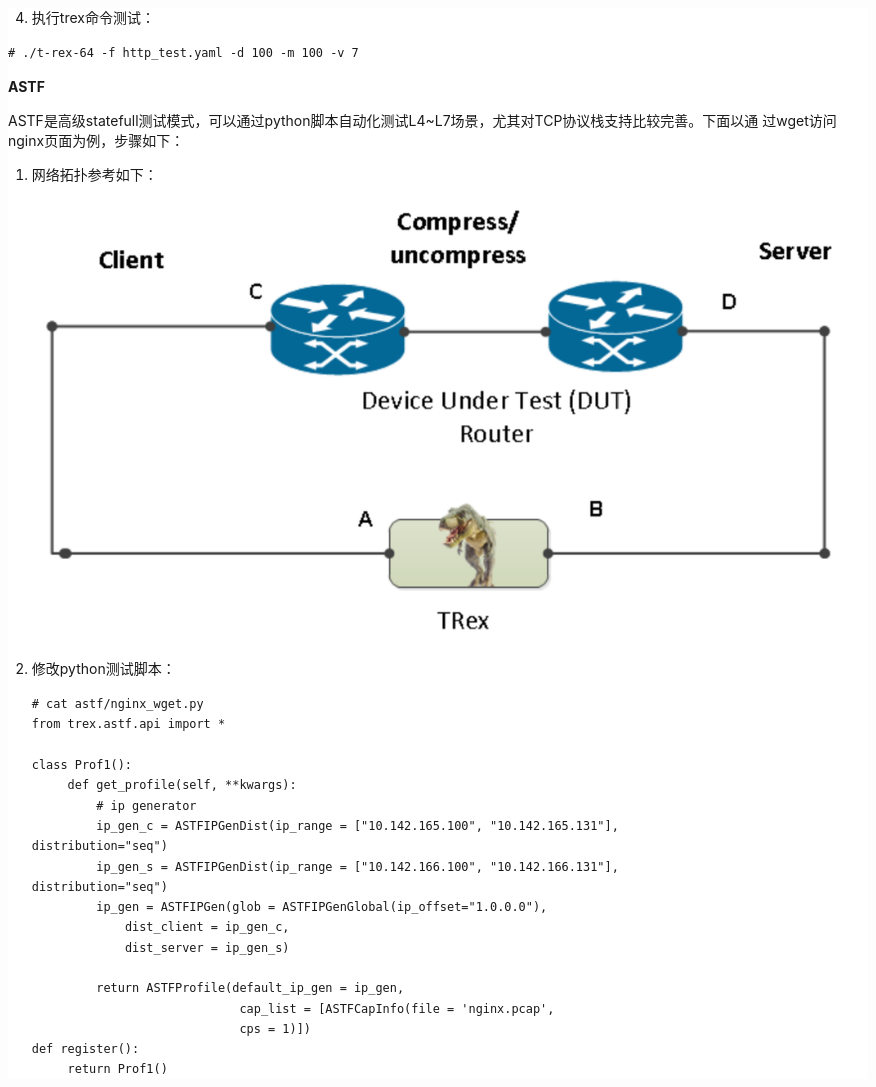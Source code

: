 4.  执⾏trex命令测试： 

   ```
   # ./t-rex-64 -f http_test.yaml -d 100 -m 100 -v 7
   ```

 **ASTF** 

ASTF是⾼级statefull测试模式，可以通过python脚本⾃动化测试L4~L7场景，尤其对TCP协议栈⽀持⽐较完善。下⾯以通 过wget访问nginx⻚⾯为例，步骤如下： 

1. ⽹络拓扑参考如下： 

   ![topology](pics/topology.png)

2. 修改python测试脚本： 

   ```
   # cat astf/nginx_wget.py
   from trex.astf.api import *
   
   class Prof1():
        def get_profile(self, **kwargs):
            # ip generator
            ip_gen_c = ASTFIPGenDist(ip_range = ["10.142.165.100", "10.142.165.131"],
   distribution="seq")
            ip_gen_s = ASTFIPGenDist(ip_range = ["10.142.166.100", "10.142.166.131"],
   distribution="seq")
            ip_gen = ASTFIPGen(glob = ASTFIPGenGlobal(ip_offset="1.0.0.0"),
                dist_client = ip_gen_c,
                dist_server = ip_gen_s)
                
            return ASTFProfile(default_ip_gen = ip_gen,
                                cap_list = [ASTFCapInfo(file = 'nginx.pcap',
                                cps = 1)])
   def register():
        return Prof1()
   ```
